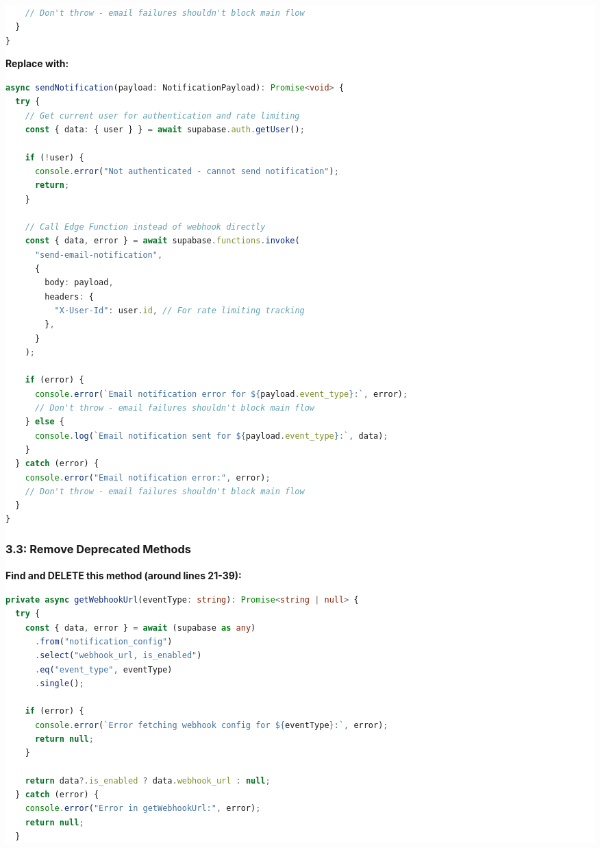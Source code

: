 ```typescript
    // Don't throw - email failures shouldn't block main flow
  }
}
```

**Replace with:**

```typescript
async sendNotification(payload: NotificationPayload): Promise<void> {
  try {
    // Get current user for authentication and rate limiting
    const { data: { user } } = await supabase.auth.getUser();

    if (!user) {
      console.error("Not authenticated - cannot send notification");
      return;
    }

    // Call Edge Function instead of webhook directly
    const { data, error } = await supabase.functions.invoke(
      "send-email-notification",
      {
        body: payload,
        headers: {
          "X-User-Id": user.id, // For rate limiting tracking
        },
      }
    );

    if (error) {
      console.error(`Email notification error for ${payload.event_type}:`, error);
      // Don't throw - email failures shouldn't block main flow
    } else {
      console.log(`Email notification sent for ${payload.event_type}:`, data);
    }
  } catch (error) {
    console.error("Email notification error:", error);
    // Don't throw - email failures shouldn't block main flow
  }
}
```

### 3.3: Remove Deprecated Methods

**Find and DELETE this method (around lines 21-39):**

```typescript
private async getWebhookUrl(eventType: string): Promise<string | null> {
  try {
    const { data, error } = await (supabase as any)
      .from("notification_config")
      .select("webhook_url, is_enabled")
      .eq("event_type", eventType)
      .single();

    if (error) {
      console.error(`Error fetching webhook config for ${eventType}:`, error);
      return null;
    }

    return data?.is_enabled ? data.webhook_url : null;
  } catch (error) {
    console.error("Error in getWebhookUrl:", error);
    return null;
  }
```